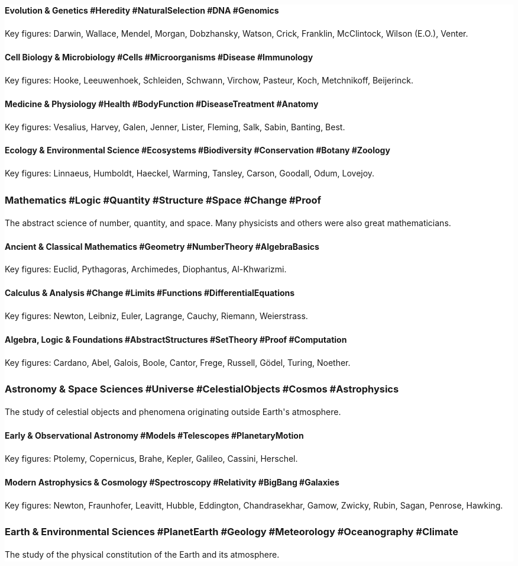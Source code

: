 #### Evolution & Genetics #Heredity #NaturalSelection #DNA #Genomics
Key figures: Darwin, Wallace, Mendel, Morgan, Dobzhansky, Watson, Crick, Franklin, McClintock, Wilson (E.O.), Venter.

#### Cell Biology & Microbiology #Cells #Microorganisms #Disease #Immunology
Key figures: Hooke, Leeuwenhoek, Schleiden, Schwann, Virchow, Pasteur, Koch, Metchnikoff, Beijerinck.

#### Medicine & Physiology #Health #BodyFunction #DiseaseTreatment #Anatomy
Key figures: Vesalius, Harvey, Galen, Jenner, Lister, Fleming, Salk, Sabin, Banting, Best.

#### Ecology & Environmental Science #Ecosystems #Biodiversity #Conservation #Botany #Zoology
Key figures: Linnaeus, Humboldt, Haeckel, Warming, Tansley, Carson, Goodall, Odum, Lovejoy.

### Mathematics #Logic #Quantity #Structure #Space #Change #Proof
The abstract science of number, quantity, and space. Many physicists and others were also great mathematicians.

#### Ancient & Classical Mathematics #Geometry #NumberTheory #AlgebraBasics
Key figures: Euclid, Pythagoras, Archimedes, Diophantus, Al-Khwarizmi.

#### Calculus & Analysis #Change #Limits #Functions #DifferentialEquations
Key figures: Newton, Leibniz, Euler, Lagrange, Cauchy, Riemann, Weierstrass.

#### Algebra, Logic & Foundations #AbstractStructures #SetTheory #Proof #Computation
Key figures: Cardano, Abel, Galois, Boole, Cantor, Frege, Russell, Gödel, Turing, Noether.

### Astronomy & Space Sciences #Universe #CelestialObjects #Cosmos #Astrophysics
The study of celestial objects and phenomena originating outside Earth's atmosphere.

#### Early & Observational Astronomy #Models #Telescopes #PlanetaryMotion
Key figures: Ptolemy, Copernicus, Brahe, Kepler, Galileo, Cassini, Herschel.

#### Modern Astrophysics & Cosmology #Spectroscopy #Relativity #BigBang #Galaxies
Key figures: Newton, Fraunhofer, Leavitt, Hubble, Eddington, Chandrasekhar, Gamow, Zwicky, Rubin, Sagan, Penrose, Hawking.

### Earth & Environmental Sciences #PlanetEarth #Geology #Meteorology #Oceanography #Climate
The study of the physical constitution of the Earth and its atmosphere.
